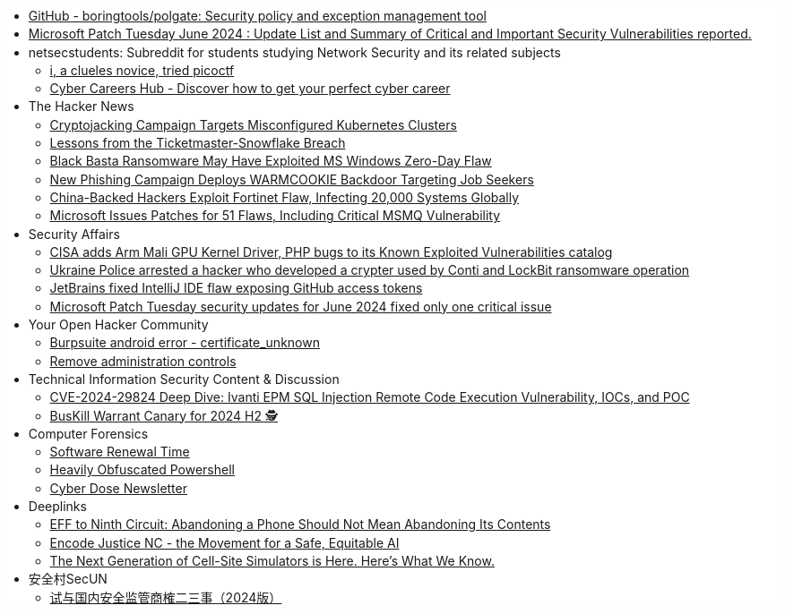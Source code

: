   - [GitHub - boringtools/polgate: Security policy and exception management tool](https://www.reddit.com/r/Information_Security/comments/1de07ah/github_boringtoolspolgate_security_policy_and/)
  - [Microsoft Patch Tuesday June 2024 : Update List and Summary of Critical and Important Security Vulnerabilities reported.](https://www.reddit.com/r/Information_Security/comments/1ddygsv/microsoft_patch_tuesday_june_2024_update_list_and/)
- netsecstudents: Subreddit for students studying Network Security and its related subjects
  - [i, a clueles novice, tried picoctf](https://www.reddit.com/r/netsecstudents/comments/1deehkg/i_a_clueles_novice_tried_picoctf/)
  - [Cyber Careers Hub - Discover how to get your perfect cyber career](https://www.reddit.com/r/netsecstudents/comments/1de1rdx/cyber_careers_hub_discover_how_to_get_your/)
- The Hacker News
  - [Cryptojacking Campaign Targets Misconfigured Kubernetes Clusters](https://thehackernews.com/2024/06/cryptojacking-campaign-targets.html)
  - [Lessons from the Ticketmaster-Snowflake Breach](https://thehackernews.com/2024/06/lessons-from-ticketmaster-snowflake.html)
  - [Black Basta Ransomware May Have Exploited MS Windows Zero-Day Flaw](https://thehackernews.com/2024/06/black-basta-ransomware-may-have.html)
  - [New Phishing Campaign Deploys WARMCOOKIE Backdoor Targeting Job Seekers](https://thehackernews.com/2024/06/new-phishing-campaign-deploys.html)
  - [China-Backed Hackers Exploit Fortinet Flaw, Infecting 20,000 Systems Globally](https://thehackernews.com/2024/06/china-backed-hackers-exploit-fortinet.html)
  - [Microsoft Issues Patches for 51 Flaws, Including Critical MSMQ Vulnerability](https://thehackernews.com/2024/06/microsoft-issues-patches-for-51-flaws.html)
- Security Affairs
  - [CISA adds Arm Mali GPU Kernel Driver, PHP bugs to its Known Exploited Vulnerabilities catalog](https://securityaffairs.com/164488/hacking/cisa-adds-arm-mali-gpu-kernel-driver-php-bugs-to-its-known-exploited-vulnerabilities-catalog.html)
  - [Ukraine Police arrested a hacker who developed a crypter used by Conti and LockBit ransomware operation](https://securityaffairs.com/164475/breaking-news/developer-crypter-conti-lockbit-ransomware.html)
  - [JetBrains fixed IntelliJ IDE flaw exposing GitHub access tokens](https://securityaffairs.com/164466/security/jetbrains-fixed-intellij-ide-flaw.html)
  - [Microsoft Patch Tuesday security updates for June 2024 fixed only one critical issue](https://securityaffairs.com/164442/security/microsoft-patch-tuesday-june-2024.html)
- Your Open Hacker Community
  - [Burpsuite android error - certificate_unknown](https://www.reddit.com/r/HowToHack/comments/1dejned/burpsuite_android_error_certificate_unknown/)
  - [Remove administration controls](https://www.reddit.com/r/HowToHack/comments/1de7fbx/remove_administration_controls/)
- Technical Information Security Content & Discussion
  - [CVE-2024-29824 Deep Dive: Ivanti EPM SQL Injection Remote Code Execution Vulnerability, IOCs, and POC](https://www.reddit.com/r/netsec/comments/1de88ws/cve202429824_deep_dive_ivanti_epm_sql_injection/)
  - [BusKill Warrant Canary for 2024 H2 🕵️](https://www.reddit.com/r/netsec/comments/1deaz2r/buskill_warrant_canary_for_2024_h2/)
- Computer Forensics
  - [Software Renewal Time](https://www.reddit.com/r/computerforensics/comments/1def2tg/software_renewal_time/)
  - [Heavily Obfuscated Powershell](https://www.reddit.com/r/computerforensics/comments/1de8gpv/heavily_obfuscated_powershell/)
  - [Cyber Dose Newsletter](https://www.reddit.com/r/computerforensics/comments/1de1ayv/cyber_dose_newsletter/)
- Deeplinks
  - [EFF to Ninth Circuit: Abandoning a Phone Should Not Mean Abandoning Its Contents](https://www.eff.org/deeplinks/2024/06/eff-ninth-circuit-abandoning-phone-should-not-mean-abandoning-its-contents)
  - [Encode Justice NC - the Movement for a Safe, Equitable AI](https://www.eff.org/deeplinks/2024/06/encode-justice-nc-movement-safe-equitable-ai)
  - [The Next Generation of Cell-Site Simulators is Here. Here’s What We Know.](https://www.eff.org/deeplinks/2024/06/next-generation-cell-site-simulators-here-heres-what-we-know)
- 安全村SecUN
  - [试与国内安全监管商榷二三事（2024版）](https://mp.weixin.qq.com/s?__biz=MzkyODM5NzQwNQ==&mid=2247495002&idx=1&sn=1bd6896208ae7e27d28f91837cd21a1b&chksm=c21bcc68f56c457e8b9117d68ef6c886a6645ec46f1c6ea3a0b942523ef5d360d471c3b00b91&scene=58&subscene=0#rd)

